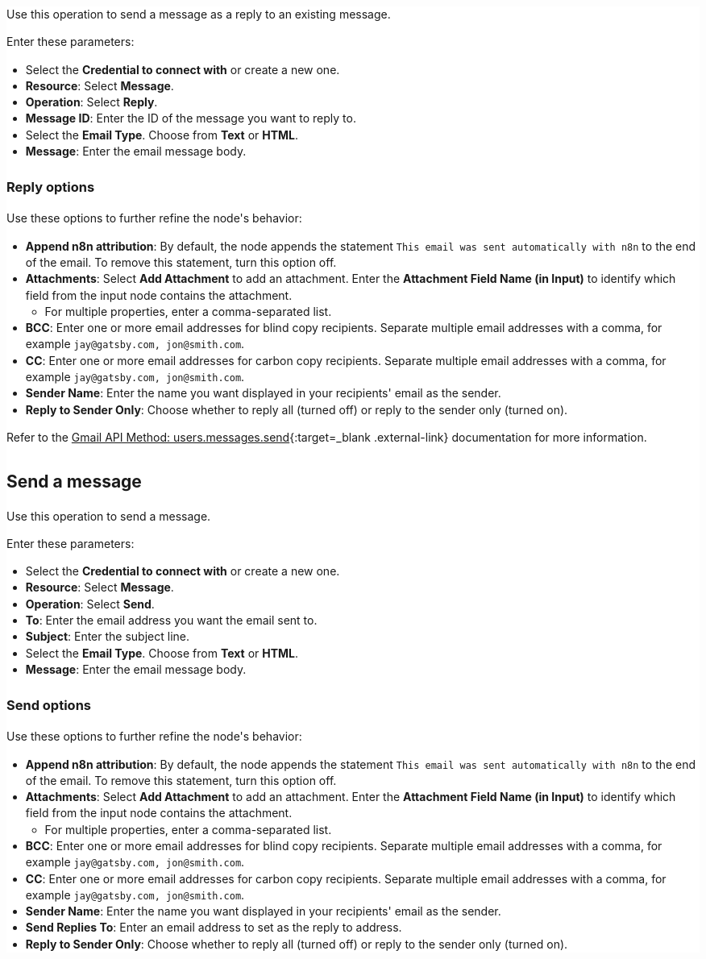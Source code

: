 Use this operation to send a message as a reply to an existing message.

Enter these parameters:

* Select the **Credential to connect with** or create a new one.
* **Resource**: Select **Message**.
* **Operation**: Select **Reply**.
* **Message ID**: Enter the ID of the message you want to reply to.
* Select the **Email Type**. Choose from **Text** or **HTML**.
* **Message**: Enter the email message body.

### Reply options

Use these options to further refine the node's behavior:

* **Append n8n attribution**: By default, the node appends the statement `This email was sent automatically with n8n` to the end of the email. To remove this statement, turn this option off.
* **Attachments**: Select **Add Attachment** to add an attachment. Enter the **Attachment Field Name (in Input)** to identify which field from the input node contains the attachment.
    * For multiple properties, enter a comma-separated list.
* **BCC**: Enter one or more email addresses for blind copy recipients. Separate multiple email addresses with a comma, for example `jay@gatsby.com, jon@smith.com`.
* **CC**: Enter one or more email addresses for carbon copy recipients. Separate multiple email addresses with a comma, for example `jay@gatsby.com, jon@smith.com`.
* **Sender Name**: Enter the name you want displayed in your recipients' email as the sender.
* **Reply to Sender Only**: Choose whether to reply all (turned off) or reply to the sender only (turned on).

Refer to the [Gmail API Method: users.messages.send](https://developers.google.com/gmail/api/reference/rest/v1/users.messages/send){:target=_blank .external-link} documentation for more information.

## Send a message

Use this operation to send a message.

Enter these parameters:

* Select the **Credential to connect with** or create a new one.
* **Resource**: Select **Message**.
* **Operation**: Select **Send**.
* **To**: Enter the email address you want the email sent to.
* **Subject**: Enter the subject line.
* Select the **Email Type**. Choose from **Text** or **HTML**.
* **Message**: Enter the email message body.

### Send options

Use these options to further refine the node's behavior:

* **Append n8n attribution**: By default, the node appends the statement `This email was sent automatically with n8n` to the end of the email. To remove this statement, turn this option off.
* **Attachments**: Select **Add Attachment** to add an attachment. Enter the **Attachment Field Name (in Input)** to identify which field from the input node contains the attachment.
    * For multiple properties, enter a comma-separated list.
* **BCC**: Enter one or more email addresses for blind copy recipients. Separate multiple email addresses with a comma, for example `jay@gatsby.com, jon@smith.com`.
* **CC**: Enter one or more email addresses for carbon copy recipients. Separate multiple email addresses with a comma, for example `jay@gatsby.com, jon@smith.com`.
* **Sender Name**: Enter the name you want displayed in your recipients' email as the sender.
* **Send Replies To**: Enter an email address to set as the reply to address.
* **Reply to Sender Only**: Choose whether to reply all (turned off) or reply to the sender only (turned on).
